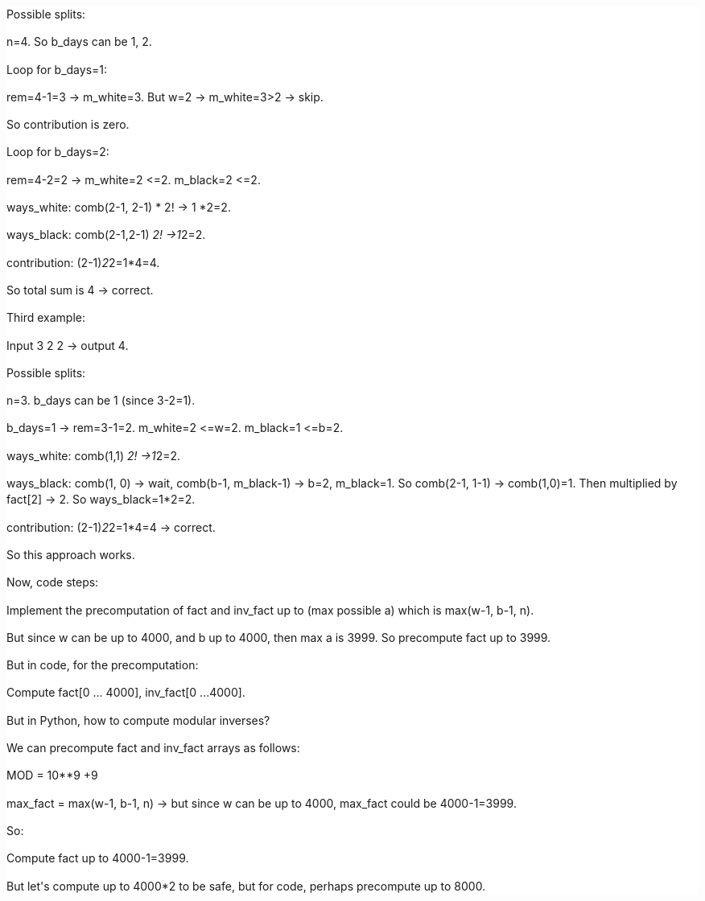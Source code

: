 Possible splits:

n=4. So b_days can be 1, 2.

Loop for b_days=1:

rem=4-1=3 → m_white=3. But w=2 → m_white=3>2 → skip.

So contribution is zero.

Loop for b_days=2:

rem=4-2=2 → m_white=2 <=2. m_black=2 <=2.

ways_white: comb(2-1, 2-1) * 2! → 1 *2=2.

ways_black: comb(2-1,2-1) *2! →1*2=2.

contribution: (2-1)*2*2=1*4=4.

So total sum is 4 → correct.

Third example:

Input 3 2 2 → output 4.

Possible splits:

n=3. b_days can be 1 (since 3-2=1).

b_days=1 → rem=3-1=2. m_white=2 <=w=2. m_black=1 <=b=2.

ways_white: comb(1,1) *2! →1*2=2.

ways_black: comb(1, 0) → wait, comb(b-1, m_black-1) → b=2, m_black=1. So comb(2-1, 1-1) → comb(1,0)=1. Then multiplied by fact[2] → 2. So ways_black=1*2=2.

contribution: (2-1)*2*2=1*4=4 → correct.

So this approach works.

Now, code steps:

Implement the precomputation of fact and inv_fact up to (max possible a) which is max(w-1, b-1, n).

But since w can be up to 4000, and b up to 4000, then max a is 3999. So precompute fact up to 3999.

But in code, for the precomputation:

Compute fact[0 ... 4000], inv_fact[0 ...4000].

But in Python, how to compute modular inverses?

We can precompute fact and inv_fact arrays as follows:

MOD = 10**9 +9

max_fact = max(w-1, b-1, n) → but since w can be up to 4000, max_fact could be 4000-1=3999.

So:

Compute fact up to 4000-1=3999.

But let's compute up to 4000*2 to be safe, but for code, perhaps precompute up to 8000.
